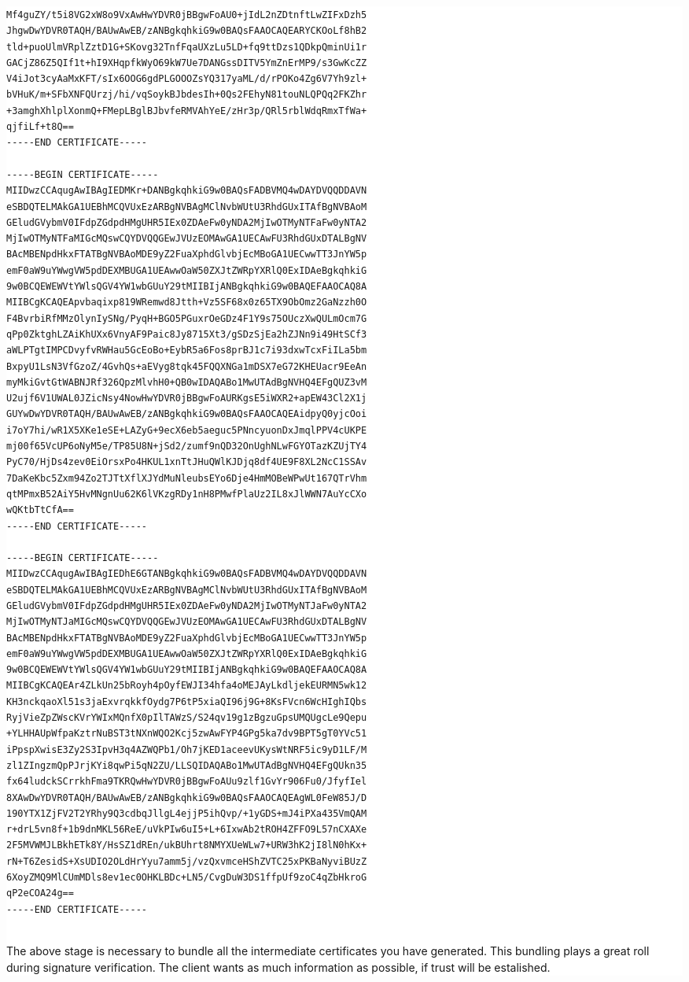 ```vbnet
Mf4guZY/t5i8VG2xW8o9VxAwHwYDVR0jBBgwFoAU0+jIdL2nZDtnftLwZIFxDzh5
JhgwDwYDVR0TAQH/BAUwAwEB/zANBgkqhkiG9w0BAQsFAAOCAQEARYCKOoLf8hB2
tld+puoUlmVRplZztD1G+SKovg32TnfFqaUXzLu5LD+fq9ttDzs1QDkpQminUi1r
GACjZ86Z5QIf1t+hI9XHqpfkWyO69kW7Ue7DANGssDITV5YmZnErMP9/s3GwKcZZ
V4iJot3cyAaMxKFT/sIx6OOG6gdPLGOOOZsYQ317yaML/d/rPOKo4Zg6V7Yh9zl+
bVHuK/m+SFbXNFQUrzj/hi/vqSoykBJbdesIh+0Qs2FEhyN81touNLQPQq2FKZhr
+3amghXhlplXonmQ+FMepLBglBJbvfeRMVAhYeE/zHr3p/QRl5rblWdqRmxTfWa+
qjfiLf+t8Q==
-----END CERTIFICATE-----

-----BEGIN CERTIFICATE-----
MIIDwzCCAqugAwIBAgIEDMKr+DANBgkqhkiG9w0BAQsFADBVMQ4wDAYDVQQDDAVN
eSBDQTELMAkGA1UEBhMCQVUxEzARBgNVBAgMClNvbWUtU3RhdGUxITAfBgNVBAoM
GEludGVybmV0IFdpZGdpdHMgUHR5IEx0ZDAeFw0yNDA2MjIwOTMyNTFaFw0yNTA2
MjIwOTMyNTFaMIGcMQswCQYDVQQGEwJVUzEOMAwGA1UECAwFU3RhdGUxDTALBgNV
BAcMBENpdHkxFTATBgNVBAoMDE9yZ2FuaXphdGlvbjEcMBoGA1UECwwTT3JnYW5p
emF0aW9uYWwgVW5pdDEXMBUGA1UEAwwOaW50ZXJtZWRpYXRlQ0ExIDAeBgkqhkiG
9w0BCQEWEWVtYWlsQGV4YW1wbGUuY29tMIIBIjANBgkqhkiG9w0BAQEFAAOCAQ8A
MIIBCgKCAQEApvbaqixp819WRemwd8Jtth+Vz5SF68x0z65TX9ObOmz2GaNzzh0O
F4BvrbiRfMMzOlynIySNg/PyqH+BGO5PGuxrOeGDz4F1Y9s75OUczXwQULmOcm7G
qPp0ZktghLZAiKhUXx6VnyAF9Paic8Jy8715Xt3/gSDzSjEa2hZJNn9i49HtSCf3
aWLPTgtIMPCDvyfvRWHau5GcEoBo+EybR5a6Fos8prBJ1c7i93dxwTcxFiILa5bm
BxpyU1LsN3VfGzoZ/4GvhQs+aEVyg8tqk45FQQXNGa1mDSX7eG72KHEUacr9EeAn
myMkiGvtGtWABNJRf326QpzMlvhH0+QB0wIDAQABo1MwUTAdBgNVHQ4EFgQUZ3vM
U2ujf6V1UWAL0JZicNsy4NowHwYDVR0jBBgwFoAURKgsE5iWXR2+apEW43Cl2X1j
GUYwDwYDVR0TAQH/BAUwAwEB/zANBgkqhkiG9w0BAQsFAAOCAQEAidpyQ0yjcOoi
i7oY7hi/wR1X5XKe1eSE+LAZyG+9ecX6eb5aeguc5PNncyuonDxJmqlPPV4cUKPE
mj00f65VcUP6oNyM5e/TP85U8N+jSd2/zumf9nQD32OnUghNLwFGYOTazKZUjTY4
PyC70/HjDs4zev0EiOrsxPo4HKUL1xnTtJHuQWlKJDjq8df4UE9F8XL2NcC1SSAv
7DaKeKbc5Zxm94Zo2TJTtXflXJYdMuNleubsEYo6Dje4HmMOBeWPwUt167QTrVhm
qtMPmxB52AiY5HvMNgnUu62K6lVKzgRDy1nH8PMwfPlaUz2IL8xJlWWN7AuYcCXo
wQKtbTtCfA==
-----END CERTIFICATE-----

-----BEGIN CERTIFICATE-----
MIIDwzCCAqugAwIBAgIEDhE6GTANBgkqhkiG9w0BAQsFADBVMQ4wDAYDVQQDDAVN
eSBDQTELMAkGA1UEBhMCQVUxEzARBgNVBAgMClNvbWUtU3RhdGUxITAfBgNVBAoM
GEludGVybmV0IFdpZGdpdHMgUHR5IEx0ZDAeFw0yNDA2MjIwOTMyNTJaFw0yNTA2
MjIwOTMyNTJaMIGcMQswCQYDVQQGEwJVUzEOMAwGA1UECAwFU3RhdGUxDTALBgNV
BAcMBENpdHkxFTATBgNVBAoMDE9yZ2FuaXphdGlvbjEcMBoGA1UECwwTT3JnYW5p
emF0aW9uYWwgVW5pdDEXMBUGA1UEAwwOaW50ZXJtZWRpYXRlQ0ExIDAeBgkqhkiG
9w0BCQEWEWVtYWlsQGV4YW1wbGUuY29tMIIBIjANBgkqhkiG9w0BAQEFAAOCAQ8A
MIIBCgKCAQEAr4ZLkUn25bRoyh4pOyfEWJI34hfa4oMEJAyLkdljekEURMN5wk12
KH3nckqaoXl51s3jaExvrqkkfOydg7P6tP5xiaQI96j9G+8KsFVcn6WcHIghIQbs
RyjVieZpZWscKVrYWIxMQnfX0pIlTAWzS/S24qv19g1zBgzuGpsUMQUgcLe9Qepu
+YLHHAUpWfpaKztrNuBST3tNXnWQO2Kcj5zwAwFYP4GPg5ka7dv9BPT5gT0YVc51
iPpspXwisE3Zy2S3IpvH3q4AZWQPb1/Oh7jKED1aceevUKysWtNRF5ic9yD1LF/M
zl1ZIngzmQpPJrjKYi8qwPi5qN2ZU/LLSQIDAQABo1MwUTAdBgNVHQ4EFgQUkn35
fx64ludckSCrrkhFma9TKRQwHwYDVR0jBBgwFoAUu9zlf1GvYr906Fu0/JfyfIel
8XAwDwYDVR0TAQH/BAUwAwEB/zANBgkqhkiG9w0BAQsFAAOCAQEAgWL0FeW85J/D
190YTX1ZjFV2T2YRhy9Q3cdbqJllgL4ejjP5ihQvp/+1yGDS+mJ4iPXa435VmQAM
r+drL5vn8f+1b9dnMKL56ReE/uVkPIw6uI5+L+6IxwAb2tROH4ZFFO9L57nCXAXe
2F5MVWMJLBkhETk8Y/HsSZ1dREn/ukBUhrt8NMYXUeWLw7+URW3hK2jI8lN0hKx+
rN+T6ZesidS+XsUDIO2OLdHrYyu7amm5j/vzQxvmceHShZVTC25xPKBaNyviBUzZ
6XoyZMQ9MlCUmMDls8ev1ec0OHKLBDc+LN5/CvgDuW3DS1ffpUf9zoC4qZbHkroG
qP2eCOA24g==
-----END CERTIFICATE-----


```
The above stage is necessary to bundle all the intermediate certificates you have generated. This bundling plays a great roll during signature verification. The client wants as much information as possible, if trust will be estalished. 